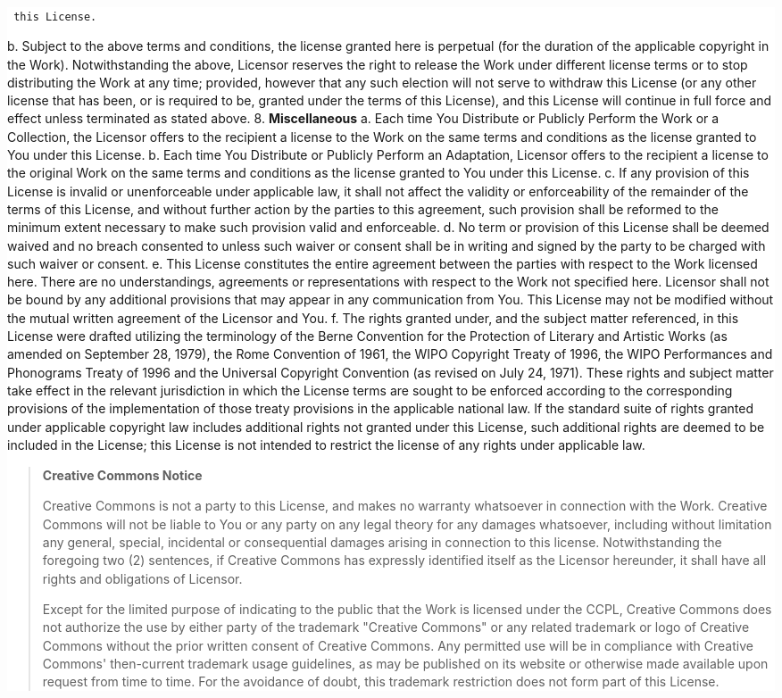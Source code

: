      this License.
  b. Subject to the above terms and conditions, the license granted here is
     perpetual (for the duration of the applicable copyright in the Work).
     Notwithstanding the above, Licensor reserves the right to release the Work
     under different license terms or to stop distributing the Work at any
     time; provided, however that any such election will not serve to withdraw
     this License (or any other license that has been, or is required to be,
     granted under the terms of this License), and this License will continue
     in full force and effect unless terminated as stated above.
8. **Miscellaneous**
  a. Each time You Distribute or Publicly Perform the Work or a Collection, the
     Licensor offers to the recipient a license to the Work on the same terms
     and conditions as the license granted to You under this License.
  b. Each time You Distribute or Publicly Perform an Adaptation, Licensor
     offers to the recipient a license to the original Work on the same terms
     and conditions as the license granted to You under this License.
  c. If any provision of this License is invalid or unenforceable under
     applicable law, it shall not affect the validity or enforceability of the
     remainder of the terms of this License, and without further action by the
     parties to this agreement, such provision shall be reformed to the minimum
     extent necessary to make such provision valid and enforceable.
  d. No term or provision of this License shall be deemed waived and no breach
     consented to unless such waiver or consent shall be in writing and signed
     by the party to be charged with such waiver or consent.
  e. This License constitutes the entire agreement between the parties with
     respect to the Work licensed here. There are no understandings, agreements
     or representations with respect to the Work not specified here. Licensor
     shall not be bound by any additional provisions that may appear in any
     communication from You. This License may not be modified without the
     mutual written agreement of the Licensor and You.
  f. The rights granted under, and the subject matter referenced, in this
     License were drafted utilizing the terminology of the Berne Convention for
     the Protection of Literary and Artistic Works (as amended on September 28,
     1979), the Rome Convention of 1961, the WIPO Copyright Treaty of 1996, the
     WIPO Performances and Phonograms Treaty of 1996 and the Universal
     Copyright Convention (as revised on July 24, 1971). These rights and
     subject matter take effect in the relevant jurisdiction in which the
     License terms are sought to be enforced according to the corresponding
     provisions of the implementation of those treaty provisions in the
     applicable national law. If the standard suite of rights granted under
     applicable copyright law includes additional rights not granted under this
     License, such additional rights are deemed to be included in the License;
     this License is not intended to restrict the license of any rights under
     applicable law.

> **Creative Commons Notice**
>
> Creative Commons is not a party to this License, and makes no warranty
> whatsoever in connection with the Work. Creative Commons will not be liable
> to You or any party on any legal theory for any damages whatsoever, including
> without limitation any general, special, incidental or consequential damages
> arising in connection to this license. Notwithstanding the foregoing two (2)
> sentences, if Creative Commons has expressly identified itself as the
> Licensor hereunder, it shall have all rights and obligations of Licensor.
>
> Except for the limited purpose of indicating to the public that the Work is
> licensed under the CCPL, Creative Commons does not authorize the use by
> either party of the trademark "Creative Commons" or any related trademark or
> logo of Creative Commons without the prior written consent of Creative
> Commons. Any permitted use will be in compliance with Creative Commons'
> then-current trademark usage guidelines, as may be published on its website
> or otherwise made available upon request from time to time. For the avoidance
> of doubt, this trademark restriction does not form part of this License.
>